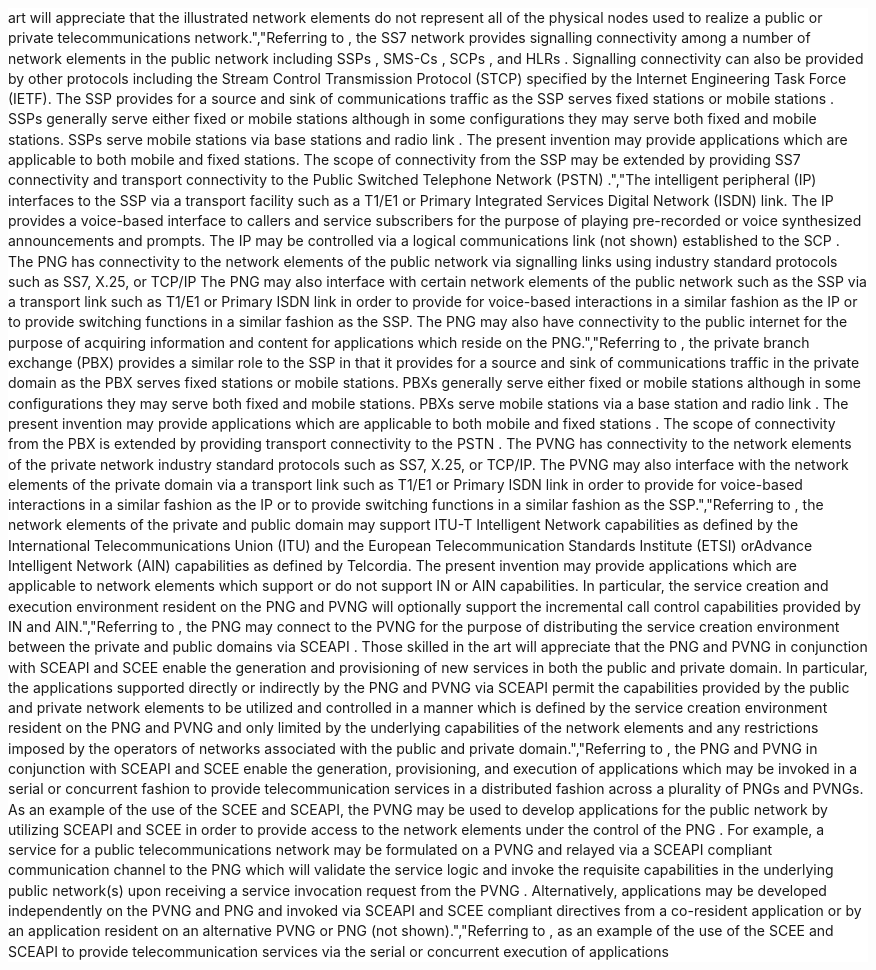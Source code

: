art will appreciate that the illustrated network elements do not represent all of the physical nodes used to realize a public or private telecommunications network.","Referring to , the SS7  network provides signalling connectivity among a number of network elements in the public network including SSPs , SMS-Cs , SCPs , and HLRs . Signalling connectivity can also be provided by other protocols including the Stream Control Transmission Protocol (STCP) specified by the Internet Engineering Task Force (IETF). The SSP  provides for a source and sink of communications traffic as the SSP serves fixed stations  or mobile stations . SSPs  generally serve either fixed  or mobile stations  although in some configurations they may serve both fixed and mobile stations. SSPs  serve mobile stations  via base stations  and radio link . The present invention may provide applications which are applicable to both mobile  and fixed  stations. The scope of connectivity from the SSP  may be extended by providing SS7 connectivity and transport connectivity to the Public Switched Telephone Network (PSTN) .","The intelligent peripheral (IP)  interfaces to the SSP  via a transport facility such as a T1\/E1 or Primary Integrated Services Digital Network (ISDN) link. The IP  provides a voice-based interface to callers and service subscribers for the purpose of playing pre-recorded or voice synthesized announcements and prompts. The IP  may be controlled via a logical communications link (not shown) established to the SCP . The PNG  has connectivity to the network elements of the public network via signalling links using industry standard protocols such as SS7, X.25, or TCP\/IP The PNG  may also interface with certain network elements of the public network such as the SSP  via a transport link such as T1\/E1 or Primary ISDN link in order to provide for voice-based interactions in a similar fashion as the IP  or to provide switching functions in a similar fashion as the SSP. The PNG  may also have connectivity to the public internet  for the purpose of acquiring information and content for applications which reside on the PNG.","Referring to , the private branch exchange (PBX)  provides a similar role to the SSP  in that it provides for a source and sink of communications traffic in the private domain as the PBX serves fixed stations or mobile stations. PBXs  generally serve either fixed  or mobile stations  although in some configurations they may serve both fixed and mobile stations. PBXs  serve mobile stations  via a base station  and radio link . The present invention may provide applications which are applicable to both mobile  and fixed stations . The scope of connectivity from the PBX  is extended by providing transport connectivity to the PSTN . The PVNG  has connectivity to the network elements of the private network industry standard protocols such as SS7, X.25, or TCP\/IP. The PVNG  may also interface with the network elements of the private domain via a transport link such as T1\/E1 or Primary ISDN link in order to provide for voice-based interactions in a similar fashion as the IP  or to provide switching functions in a similar fashion as the SSP.","Referring to , the network elements of the private and public domain may support ITU-T Intelligent Network capabilities as defined by the International Telecommunications Union (ITU) and the European Telecommunication Standards Institute (ETSI) orAdvance Intelligent Network (AIN) capabilities as defined by Telcordia. The present invention may provide applications which are applicable to network elements which support or do not support IN or AIN capabilities. In particular, the service creation and execution environment resident on the PNG  and PVNG  will optionally support the incremental call control capabilities provided by IN and AIN.","Referring to , the PNG  may connect to the PVNG  for the purpose of distributing the service creation environment between the private and public domains via SCEAPI . Those skilled in the art will appreciate that the PNG  and PVNG  in conjunction with SCEAPI  and SCEE  enable the generation and provisioning of new services in both the public and private domain. In particular, the applications supported directly or indirectly by the PNG  and PVNG  via SCEAPI  permit the capabilities provided by the public and private network elements to be utilized and controlled in a manner which is defined by the service creation environment resident on the PNG  and PVNG  and only limited by the underlying capabilities of the network elements and any restrictions imposed by the operators of networks associated with the public and private domain.","Referring to , the PNG  and PVNG  in conjunction with SCEAPI and SCEE enable the generation, provisioning, and execution of applications which may be invoked in a serial or concurrent fashion to provide telecommunication services in a distributed fashion across a plurality of PNGs and PVNGs. As an example of the use of the SCEE and SCEAPI, the PVNG  may be used to develop applications for the public network by utilizing SCEAPI and SCEE in order to provide access to the network elements under the control of the PNG . For example, a service for a public telecommunications network may be formulated on a PVNG  and relayed via a SCEAPI compliant communication channel to the PNG  which will validate the service logic and invoke the requisite capabilities in the underlying public network(s) upon receiving a service invocation request from the PVNG . Alternatively, applications may be developed independently on the PVNG  and PNG  and invoked via SCEAPI and SCEE compliant directives from a co-resident application or by an application resident on an alternative PVNG or PNG (not shown).","Referring to , as an example of the use of the SCEE and SCEAPI to provide telecommunication services via the serial or concurrent execution of applications